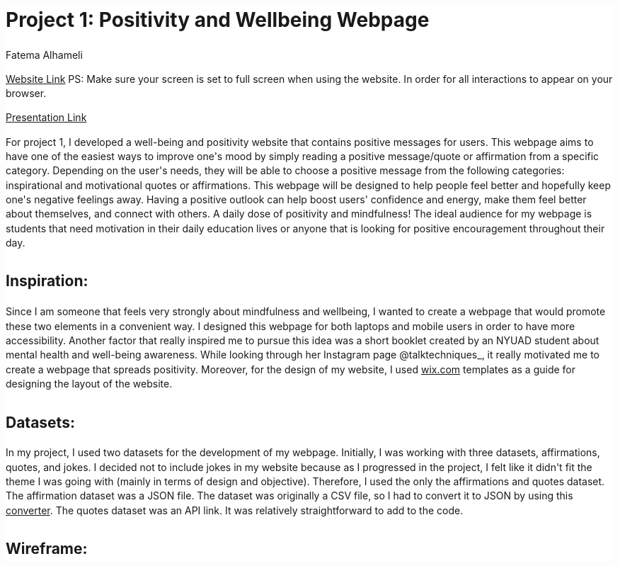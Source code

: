 # Project 1: Positivity and Wellbeing Webpage

Fatema Alhameli

[Website Link](https://fatemaalhameli.github.io/ConnectionsLab/Assignments/Project%201/index.html)  PS: Make sure your screen is set to full screen when using the website. In order for all interactions to appear on your browser. 

[Presentation Link](https://docs.google.com/presentation/d/14Xn5s2rL3WvGk88II39nAf7rOv2FqR6GlJeI0XKp0Xk/edit#slide=id.gfb426853b0_1_0)

For project 1, I developed a well-being and positivity website that contains positive messages for users. This webpage aims to have one of the easiest ways to improve one's mood by simply reading a positive message/quote or affirmation from a specific category. Depending on the user's needs, they will be able to choose a positive message from the following categories: inspirational and motivational quotes or affirmations. This webpage will be designed to help people feel better and hopefully keep one's negative feelings away. Having a positive outlook can help boost users' confidence and energy, make them feel better about themselves, and connect with others. A daily dose of positivity and mindfulness! The ideal audience for my webpage is students that need motivation in their daily education lives or anyone that is looking for positive encouragement throughout their day.

## Inspiration:
Since I am someone that feels very strongly about mindfulness and wellbeing, I wanted to create a webpage that would promote these two elements in a convenient way. I designed this webpage for both laptops and mobile users in order to have more accessibility. Another factor that really inspired me to pursue this idea was a short booklet created by an NYUAD student about mental health and well-being awareness. While looking through her Instagram page @talktechniques_, it really motivated me to create a webpage that spreads positivity. Moreover, for the design of my website, I used [wix.com](https://www.wix.com/website/templates) templates as a guide for designing the layout of the website. 

## Datasets:
In my project, I used two datasets for the development of my webpage. Initially, I was working with three datasets, affirmations, quotes, and jokes. I decided not to include jokes in my website because as I progressed in the project, I felt like it didn't fit the theme I was going with (mainly in terms of design and objective). Therefore, I used the only the affirmations and quotes dataset. The affirmation dataset was a JSON file. The dataset was originally a CSV file, so I had to convert it to JSON by using this [converter](https://www.convertcsv.com/csv-to-json.htm). The quotes dataset was an API link. It was relatively straightforward to add to the code.

## Wireframe: